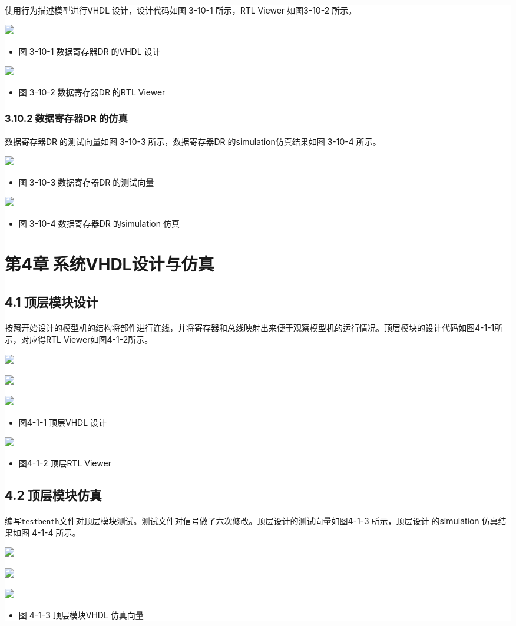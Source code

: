 使用行为描述模型进行VHDL 设计，设计代码如图 3-10-1 所示，RTL Viewer 如图3-10-2 所示。

![](image52.png)

- 图 3-10-1 数据寄存器DR 的VHDL 设计

![](image53.png)

- 图 3-10-2 数据寄存器DR 的RTL Viewer

### 3.10.2 数据寄存器DR 的仿真

数据寄存器DR 的测试向量如图 3-10-3 所示，数据寄存器DR 的simulation仿真结果如图 3-10-4 所示。

![](image54.png)

- 图 3-10-3 数据寄存器DR 的测试向量

![](image55.png)

- 图 3-10-4 数据寄存器DR 的simulation 仿真

第4章 系统VHDL设计与仿真
========================

4.1 顶层模块设计
----------------

按照开始设计的模型机的结构将部件进行连线，并将寄存器和总线映射出来便于观察模型机的运行情况。顶层模块的设计代码如图4-1-1所示，对应得RTL
Viewer如图4-1-2所示。

![](image56.png)

![](image57.png)

![](image58.png)

- 图4-1-1 顶层VHDL 设计

![](image59.png)

- 图4-1-2 顶层RTL Viewer

4.2 顶层模块仿真
----------------

编写`testbenth`文件对顶层模块测试。测试文件对信号做了六次修改。顶层设计的测试向量如图4-1-3 所示，顶层设计 的simulation 仿真结果如图 4-1-4 所示。

![](image60.png)

![](image61.png)

![](image62.png)

- 图 4-1-3 顶层模块VHDL 仿真向量
